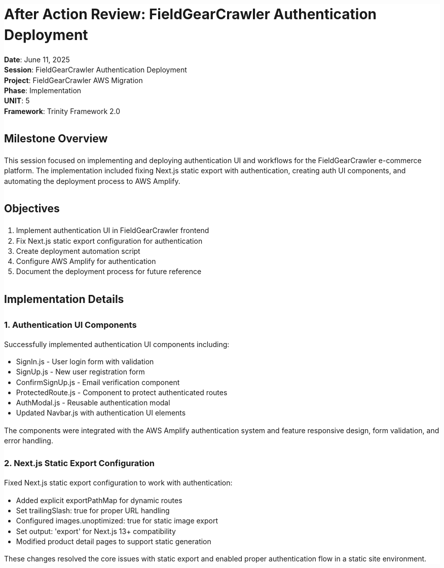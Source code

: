 # After Action Review: FieldGearCrawler Authentication Deployment

**Date**: June 11, 2025  
**Session**: FieldGearCrawler Authentication Deployment  
**Project**: FieldGearCrawler AWS Migration  
**Phase**: Implementation  
**UNIT**: 5  
**Framework**: Trinity Framework 2.0

## Milestone Overview

This session focused on implementing and deploying authentication UI and workflows for the FieldGearCrawler e-commerce platform. The implementation included fixing Next.js static export with authentication, creating auth UI components, and automating the deployment process to AWS Amplify.

## Objectives

1. Implement authentication UI in FieldGearCrawler frontend
2. Fix Next.js static export configuration for authentication
3. Create deployment automation script
4. Configure AWS Amplify for authentication
5. Document the deployment process for future reference

## Implementation Details

### 1. Authentication UI Components

Successfully implemented authentication UI components including:
- SignIn.js - User login form with validation
- SignUp.js - New user registration form
- ConfirmSignUp.js - Email verification component
- ProtectedRoute.js - Component to protect authenticated routes
- AuthModal.js - Reusable authentication modal
- Updated Navbar.js with authentication UI elements

The components were integrated with the AWS Amplify authentication system and feature responsive design, form validation, and error handling.

### 2. Next.js Static Export Configuration

Fixed Next.js static export configuration to work with authentication:
- Added explicit exportPathMap for dynamic routes
- Set trailingSlash: true for proper URL handling
- Configured images.unoptimized: true for static image export
- Set output: 'export' for Next.js 13+ compatibility
- Modified product detail pages to support static generation

These changes resolved the core issues with static export and enabled proper authentication flow in a static site environment.
